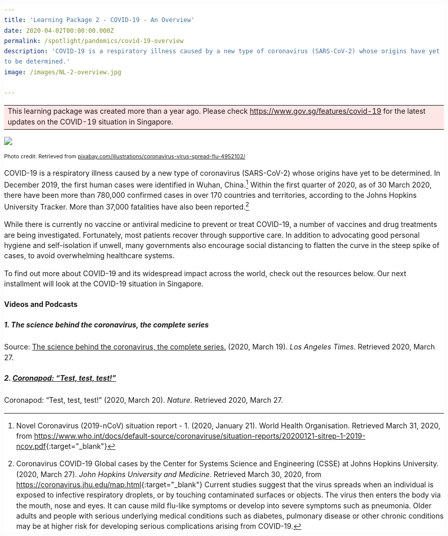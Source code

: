 ```yaml
---
title: 'Learning Package 2 - COVID-19 - An Overview'
date: 2020-04-02T00:00:00.000Z
permalink: /spotlight/pandemics/covid-19-overview
description: 'COVID-19 is a respiratory illness caused by a new type of coronavirus (SARS-CoV-2) whose origins have yet to be determined.'
image: /images/NL-2-overview.jpg

---
```


<table style="background-color:#ffe6e6; border:0;">
                                      <tr><td>This learning package was created more than a year ago. Please check <a href="https://www.gov.sg/features/covid-19" target="_blank">https://www.gov.sg/features/covid-19</a> for the latest updates on the COVID-19 situation in Singapore.</td></tr></table>

<img src="/images/NL-2-overview.jpg">

<p style="font-size:8pt;">Photo credit: Retrieved from <a href="https://pixabay.com/illustrations/coronavirus-virus-spread-flu-4952102/" target="_blank">pixabay.com/illustrations/coronavirus-virus-spread-flu-4952102/</a></p>

COVID-19 is a respiratory illness caused by a new type of coronavirus (SARS-CoV-2) whose origins have yet to be determined. In December 2019, the first human cases were identified in Wuhan, China.[^1] Within the first quarter of 2020, as of 30 March 2020, there have been more than 780,000 confirmed cases in over 170 countries and territories, according to the Johns Hopkins University Tracker. More than 37,000 fatalities have also been reported.[^2]

[^1]: Novel Coronavirus (2019-nCoV) situation report - 1. (2020, January 21). World Health Organisation. Retrieved March 31, 2020, from <https://www.who.int/docs/default-source/coronaviruse/situation-reports/20200121-sitrep-1-2019-ncov.pdf>{:target="_blank"}
[^2]: Coronavirus COVID-19 Global cases by the Center for Systems Science and Engineering (CSSE) at Johns Hopkins University. (2020, March 27). *John Hopkins University and Medicine*. Retrieved March 30, 2020, from <https://coronavirus.jhu.edu/map.html>{:target="_blank"}
Current studies suggest that the virus spreads when an individual is exposed to infective respiratory droplets, or by touching contaminated surfaces or objects. The virus then enters the body via the mouth, nose and eyes. It can cause mild flu-like symptoms or develop into severe symptoms such as pneumonia. Older adults and people with serious underlying medical conditions such as diabetes, pulmonary disease or other chronic conditions may be at higher risk for developing serious complications arising from COVID-19.[^3]

[^3]: Q&A on coronaviruses (COVID-19). (2020, March 9). World Health Organisation. Retrieved March 31, 2020, from <https://www.who.int/news-room/q-a-detail/q-a-coronaviruses>{:target="_blank"}
<p>While there is currently no vaccine or antiviral medicine to prevent or treat COVID-19, a number of vaccines and drug treatments are being investigated. Fortunately, most patients recover through supportive care. In addition to advocating good personal hygiene and self-isolation if unwell, many governments also encourage social distancing to flatten the curve in the steep spike of cases, to avoid overwhelming healthcare systems.</p>
<p>To find out more about COVID-19 and its widespread impact across the world, check out the resources below.  Our next installment will look at the COVID-19 situation in Singapore.</p>
<h4>Videos and Podcasts</h4>
<h5>1. The science behind the coronavirus, the complete series</h5>
<div class="bp-youtube"><iframe width="560" height="315" src="https://www.youtube.com/embed/ddlRvqhGdPk" frameborder="0" allow="accelerometer; autoplay; encrypted-media; gyroscope; picture-in-picture" allowfullscreen></iframe></div>
Source: <a href="https://www.youtube.com/embed/ddlRvqhGdPk" target="_blank">The science behind the coronavirus, the complete series.</a> (2020, March 19). <i>Los Angeles Times</i>. Retrieved 2020, March 27.

<h5>2. <a href="https://www.nature.com/articles/d41586-020-00864-1" target="_blank">Coronapod: “Test, test, test!”</a></h5>
Coronapod: “Test, test, test!” (2020, March 20). <i>Nature</i>. Retrieved 2020, March 27.
